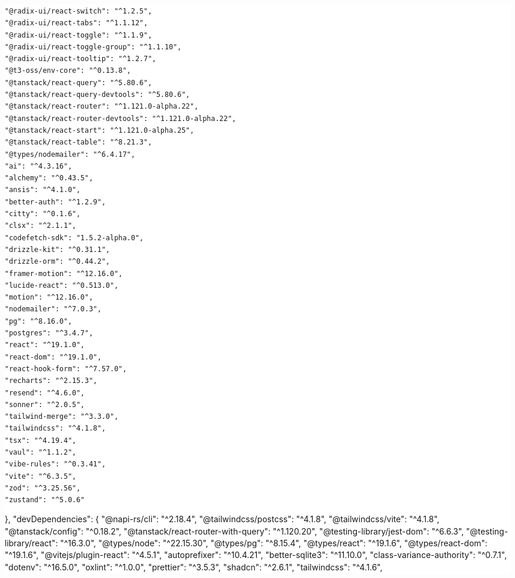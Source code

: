     "@radix-ui/react-switch": "^1.2.5",
    "@radix-ui/react-tabs": "^1.1.12",
    "@radix-ui/react-toggle": "^1.1.9",
    "@radix-ui/react-toggle-group": "^1.1.10",
    "@radix-ui/react-tooltip": "^1.2.7",
    "@t3-oss/env-core": "^0.13.8",
    "@tanstack/react-query": "^5.80.6",
    "@tanstack/react-query-devtools": "^5.80.6",
    "@tanstack/react-router": "^1.121.0-alpha.22",
    "@tanstack/react-router-devtools": "^1.121.0-alpha.22",
    "@tanstack/react-start": "^1.121.0-alpha.25",
    "@tanstack/react-table": "^8.21.3",
    "@types/nodemailer": "^6.4.17",
    "ai": "^4.3.16",
    "alchemy": "^0.43.5",
    "ansis": "^4.1.0",
    "better-auth": "^1.2.9",
    "citty": "^0.1.6",
    "clsx": "^2.1.1",
    "codefetch-sdk": "1.5.2-alpha.0",
    "drizzle-kit": "^0.31.1",
    "drizzle-orm": "^0.44.2",
    "framer-motion": "^12.16.0",
    "lucide-react": "^0.513.0",
    "motion": "^12.16.0",
    "nodemailer": "^7.0.3",
    "pg": "^8.16.0",
    "postgres": "^3.4.7",
    "react": "^19.1.0",
    "react-dom": "^19.1.0",
    "react-hook-form": "^7.57.0",
    "recharts": "^2.15.3",
    "resend": "^4.6.0",
    "sonner": "^2.0.5",
    "tailwind-merge": "^3.3.0",
    "tailwindcss": "^4.1.8",
    "tsx": "^4.19.4",
    "vaul": "^1.1.2",
    "vibe-rules": "^0.3.41",
    "vite": "^6.3.5",
    "zod": "^3.25.56",
    "zustand": "^5.0.6"
  },
  "devDependencies": {
    "@napi-rs/cli": "^2.18.4",
    "@tailwindcss/postcss": "^4.1.8",
    "@tailwindcss/vite": "^4.1.8",
    "@tanstack/config": "^0.18.2",
    "@tanstack/react-router-with-query": "^1.120.20",
    "@testing-library/jest-dom": "^6.6.3",
    "@testing-library/react": "^16.3.0",
    "@types/node": "^22.15.30",
    "@types/pg": "^8.15.4",
    "@types/react": "^19.1.6",
    "@types/react-dom": "^19.1.6",
    "@vitejs/plugin-react": "^4.5.1",
    "autoprefixer": "^10.4.21",
    "better-sqlite3": "^11.10.0",
    "class-variance-authority": "^0.7.1",
    "dotenv": "^16.5.0",
    "oxlint": "^1.0.0",
    "prettier": "^3.5.3",
    "shadcn": "^2.6.1",
    "tailwindcss": "^4.1.6",